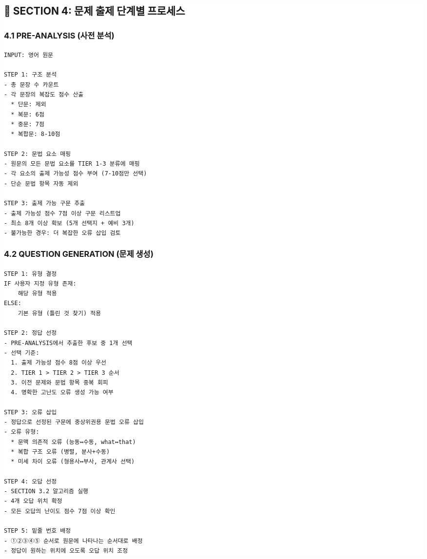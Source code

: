 
## 📝 SECTION 4: 문제 출제 단계별 프로세스

### 4.1 PRE-ANALYSIS (사전 분석)

```
INPUT: 영어 원문

STEP 1: 구조 분석
- 총 문장 수 카운트
- 각 문장의 복잡도 점수 산출
  * 단문: 제외
  * 복문: 6점
  * 중문: 7점
  * 복합문: 8-10점

STEP 2: 문법 요소 매핑
- 원문의 모든 문법 요소를 TIER 1-3 분류에 매핑
- 각 요소의 출제 가능성 점수 부여 (7-10점만 선택)
- 단순 문법 항목 자동 제외

STEP 3: 출제 가능 구문 추출
- 출제 가능성 점수 7점 이상 구문 리스트업
- 최소 8개 이상 확보 (5개 선택지 + 예비 3개)
- 불가능한 경우: 더 복잡한 오류 삽입 검토
```

### 4.2 QUESTION GENERATION (문제 생성)

```
STEP 1: 유형 결정
IF 사용자 지정 유형 존재:
    해당 유형 적용
ELSE:
    기본 유형 (틀린 것 찾기) 적용

STEP 2: 정답 선정
- PRE-ANALYSIS에서 추출한 후보 중 1개 선택
- 선택 기준:
  1. 출제 가능성 점수 8점 이상 우선
  2. TIER 1 > TIER 2 > TIER 3 순서
  3. 이전 문제와 문법 항목 중복 회피
  4. 명확한 고난도 오류 생성 가능 여부

STEP 3: 오류 삽입
- 정답으로 선정된 구문에 중상위권용 문법 오류 삽입
- 오류 유형:
  * 문맥 의존적 오류 (능동↔수동, what↔that)
  * 복합 구조 오류 (병렬, 분사+수동)
  * 미세 차이 오류 (형용사↔부사, 관계사 선택)

STEP 4: 오답 선정
- SECTION 3.2 알고리즘 실행
- 4개 오답 위치 확정
- 모든 오답의 난이도 점수 7점 이상 확인

STEP 5: 밑줄 번호 배정
- ①②③④⑤ 순서로 원문에 나타나는 순서대로 배정
- 정답이 원하는 위치에 오도록 오답 위치 조정
```
